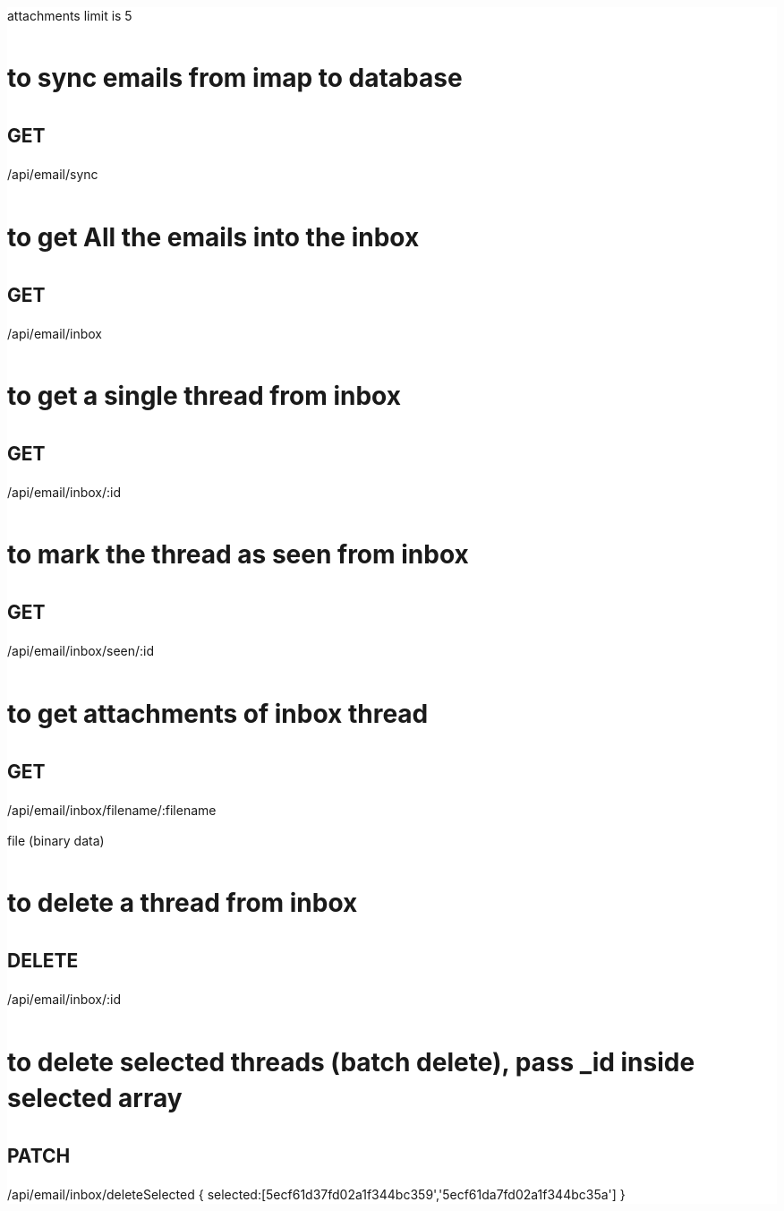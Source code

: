 attachments limit is 5

# to sync emails from imap to database
## GET
/api/email/sync

# to get All the emails into the inbox
## GET
/api/email/inbox

# to get a single thread from inbox
## GET
/api/email/inbox/:id

# to mark the thread as seen from inbox
## GET
/api/email/inbox/seen/:id

# to get attachments of inbox thread
## GET
/api/email/inbox/filename/:filename

file (binary data)

# to delete a thread from inbox
## DELETE
/api/email/inbox/:id

# to delete selected threads (batch delete), pass _id inside selected array
## PATCH
/api/email/inbox/deleteSelected
{
  selected:[5ecf61d37fd02a1f344bc359','5ecf61da7fd02a1f344bc35a']
}
